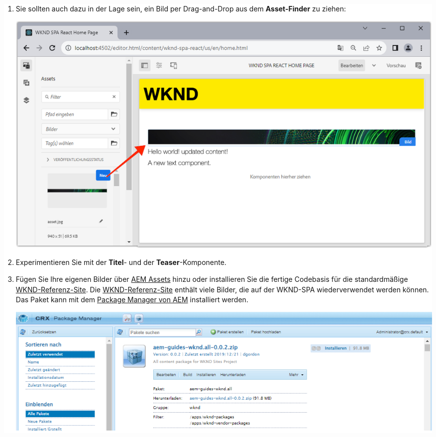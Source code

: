 1. Sie sollten auch dazu in der Lage sein, ein Bild per Drag-and-Drop aus dem **Asset-Finder** zu ziehen:

   ![Bild per Drag-and-Drop ziehen](assets/map-components/drag-drop-image.png)

1. Experimentieren Sie mit der **Titel**- und der **Teaser**-Komponente.

1. Fügen Sie Ihre eigenen Bilder über [AEM Assets](http://localhost:4502/assets.html/content/dam) hinzu oder installieren Sie die fertige Codebasis für die standardmäßige [WKND-Referenz-Site](https://github.com/adobe/aem-guides-wknd/releases/latest). Die [WKND-Referenz-Site](https://github.com/adobe/aem-guides-wknd/releases/latest) enthält viele Bilder, die auf der WKND-SPA wiederverwendet werden können. Das Paket kann mit dem [Package Manager von AEM](http://localhost:4502/crx/packmgr/index.jsp) installiert werden.

   ![Package Manager-Installation wknd.all](./assets/map-components/package-manager-wknd-all.png)
